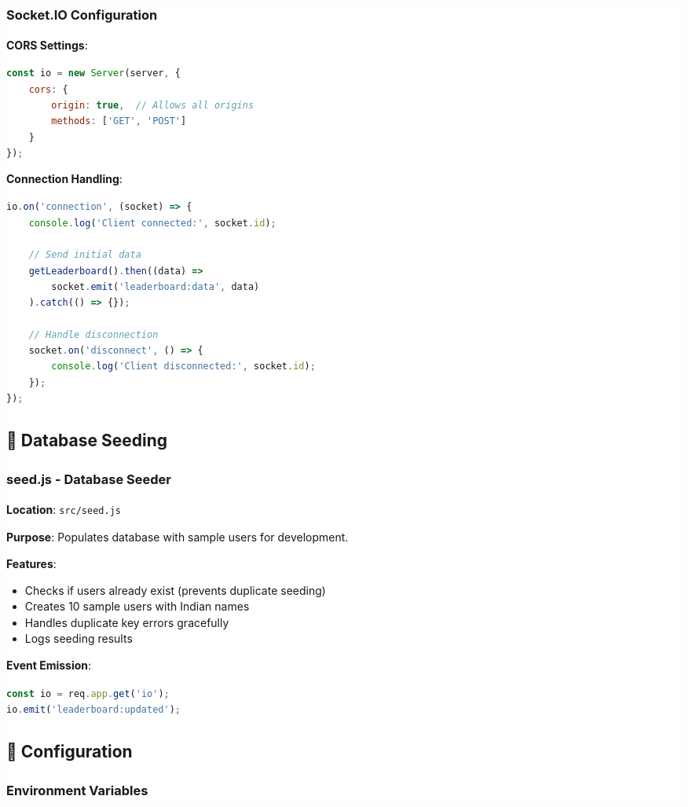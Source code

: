 ### Socket.IO Configuration

**CORS Settings**:
```javascript
const io = new Server(server, {
    cors: {
        origin: true,  // Allows all origins
        methods: ['GET', 'POST']
    }
});
```

**Connection Handling**:
```javascript
io.on('connection', (socket) => {
    console.log('Client connected:', socket.id);
    
    // Send initial data
    getLeaderboard().then((data) => 
        socket.emit('leaderboard:data', data)
    ).catch(() => {});
    
    // Handle disconnection
    socket.on('disconnect', () => {
        console.log('Client disconnected:', socket.id);
    });
});
```

## 🌱 Database Seeding

### seed.js - Database Seeder

**Location**: `src/seed.js`

**Purpose**: Populates database with sample users for development.

**Features**:
- Checks if users already exist (prevents duplicate seeding)
- Creates 10 sample users with Indian names
- Handles duplicate key errors gracefully
- Logs seeding results

**Event Emission**:
```javascript
const io = req.app.get('io');
io.emit('leaderboard:updated');
```

## 🔧 Configuration

### Environment Variables
